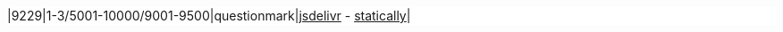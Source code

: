 |9229|1-3/5001-10000/9001-9500|questionmark|[jsdelivr](https://cdn.jsdelivr.net/gh/dbchord/webp-old-c-1280x720_1-3/5001-10000/9001-9500/questionmark.webp) - [statically](https://cdn.statically.io/gh/dbchord/webp-old-c-1280x720_1-3/img/5001-10000/9001-9500/questionmark.webp)|

